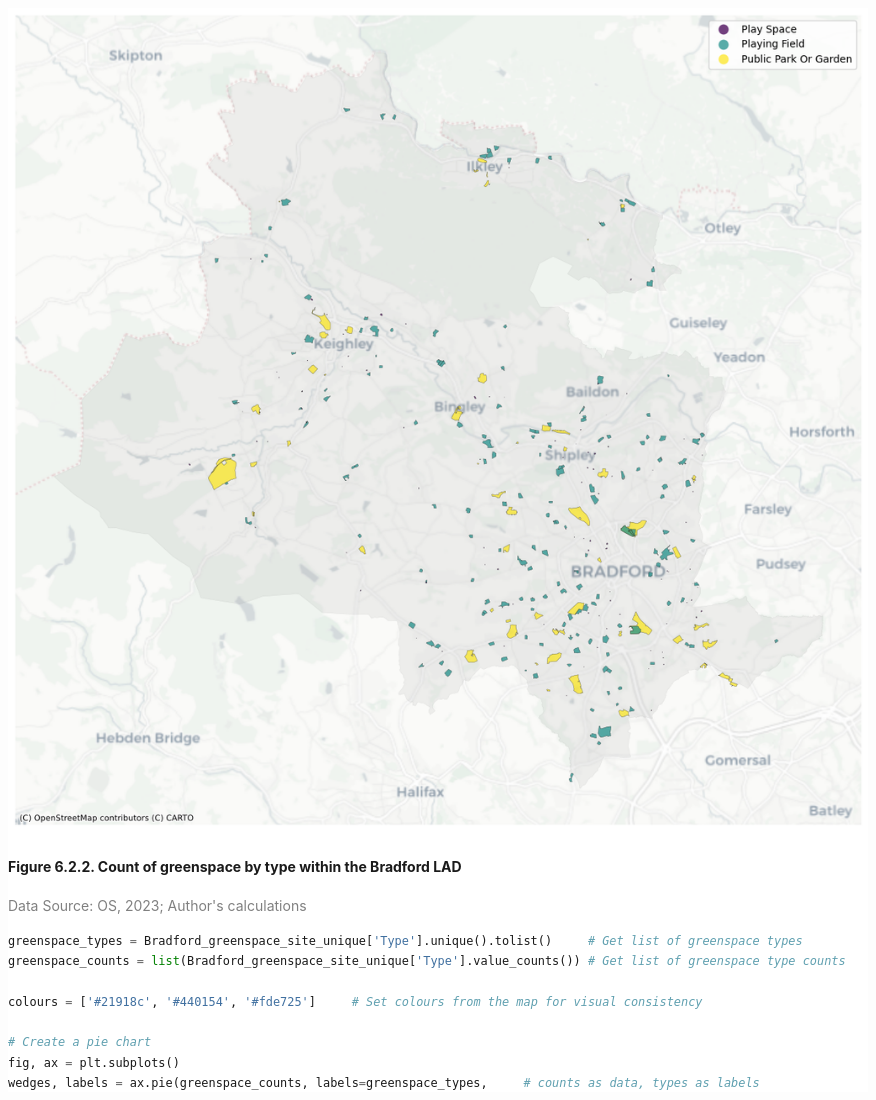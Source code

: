 ![png](output-images/output_85_0.png)
    


#### Figure 6.2.2. Count of greenspace by type within the Bradford LAD
<div style="color: #808080; margin-top: 5px">
    Data Source: OS, 2023; Author's calculations
</div>


```python
greenspace_types = Bradford_greenspace_site_unique['Type'].unique().tolist()     # Get list of greenspace types
greenspace_counts = list(Bradford_greenspace_site_unique['Type'].value_counts()) # Get list of greenspace type counts

colours = ['#21918c', '#440154', '#fde725']     # Set colours from the map for visual consistency

# Create a pie chart
fig, ax = plt.subplots()
wedges, labels = ax.pie(greenspace_counts, labels=greenspace_types,     # counts as data, types as labels
```